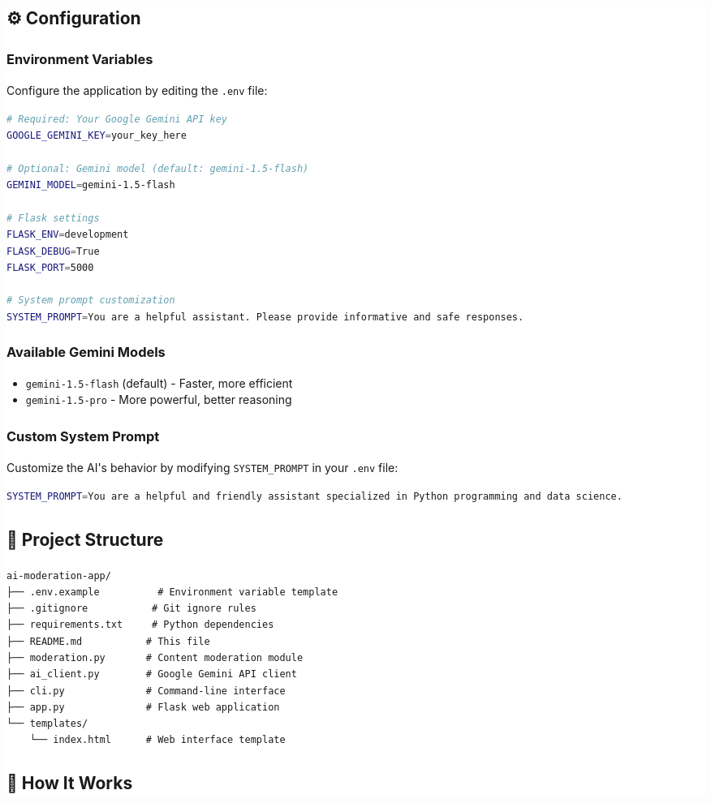 ## ⚙️ Configuration

### Environment Variables

Configure the application by editing the `.env` file:

```bash
# Required: Your Google Gemini API key
GOOGLE_GEMINI_KEY=your_key_here

# Optional: Gemini model (default: gemini-1.5-flash)
GEMINI_MODEL=gemini-1.5-flash

# Flask settings
FLASK_ENV=development
FLASK_DEBUG=True
FLASK_PORT=5000

# System prompt customization
SYSTEM_PROMPT=You are a helpful assistant. Please provide informative and safe responses.
```

### Available Gemini Models

- `gemini-1.5-flash` (default) - Faster, more efficient
- `gemini-1.5-pro` - More powerful, better reasoning

### Custom System Prompt

Customize the AI's behavior by modifying `SYSTEM_PROMPT` in your `.env` file:

```bash
SYSTEM_PROMPT=You are a helpful and friendly assistant specialized in Python programming and data science.
```

## 📁 Project Structure

```
ai-moderation-app/
├── .env.example          # Environment variable template
├── .gitignore           # Git ignore rules
├── requirements.txt     # Python dependencies
├── README.md           # This file
├── moderation.py       # Content moderation module
├── ai_client.py        # Google Gemini API client
├── cli.py              # Command-line interface
├── app.py              # Flask web application
└── templates/
    └── index.html      # Web interface template
```

## 🔄 How It Works
